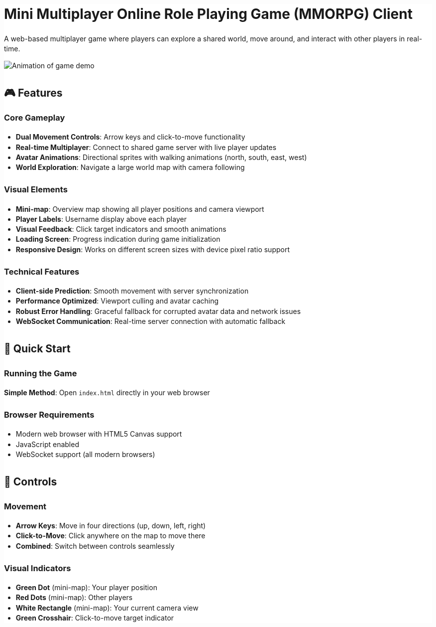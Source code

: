 # Mini Multiplayer Online Role Playing Game (MMORPG) Client

A web-based multiplayer game where players can explore a shared world, move around, and interact with other players in real-time.

![Animation of game demo](demo.gif)

## 🎮 Features

### Core Gameplay
- **Dual Movement Controls**: Arrow keys and click-to-move functionality
- **Real-time Multiplayer**: Connect to shared game server with live player updates
- **Avatar Animations**: Directional sprites with walking animations (north, south, east, west)
- **World Exploration**: Navigate a large world map with camera following

### Visual Elements
- **Mini-map**: Overview map showing all player positions and camera viewport
- **Player Labels**: Username display above each player
- **Visual Feedback**: Click target indicators and smooth animations
- **Loading Screen**: Progress indication during game initialization
- **Responsive Design**: Works on different screen sizes with device pixel ratio support

### Technical Features
- **Client-side Prediction**: Smooth movement with server synchronization
- **Performance Optimized**: Viewport culling and avatar caching
- **Robust Error Handling**: Graceful fallback for corrupted avatar data and network issues
- **WebSocket Communication**: Real-time server connection with automatic fallback

## 🚀 Quick Start

### Running the Game
 **Simple Method**: Open `index.html` directly in your web browser

### Browser Requirements
- Modern web browser with HTML5 Canvas support
- JavaScript enabled
- WebSocket support (all modern browsers)

## 🎯 Controls

### Movement
- **Arrow Keys**: Move in four directions (up, down, left, right)
- **Click-to-Move**: Click anywhere on the map to move there
- **Combined**: Switch between controls seamlessly

### Visual Indicators
- **Green Dot** (mini-map): Your player position
- **Red Dots** (mini-map): Other players
- **White Rectangle** (mini-map): Your current camera view
- **Green Crosshair**: Click-to-move target indicator
